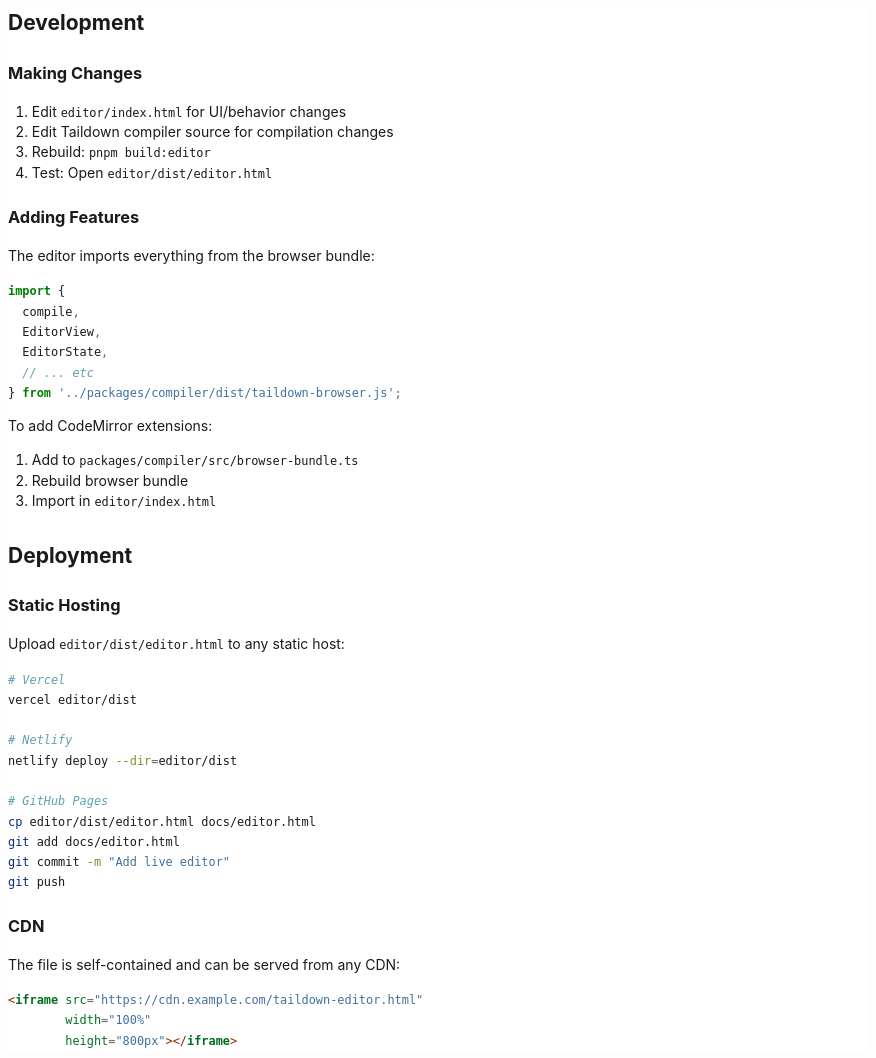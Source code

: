 ## Development

### Making Changes

1. Edit `editor/index.html` for UI/behavior changes
2. Edit Taildown compiler source for compilation changes
3. Rebuild: `pnpm build:editor`
4. Test: Open `editor/dist/editor.html`

### Adding Features

The editor imports everything from the browser bundle:

```javascript
import {
  compile,
  EditorView,
  EditorState,
  // ... etc
} from '../packages/compiler/dist/taildown-browser.js';
```

To add CodeMirror extensions:
1. Add to `packages/compiler/src/browser-bundle.ts`
2. Rebuild browser bundle
3. Import in `editor/index.html`

## Deployment

### Static Hosting

Upload `editor/dist/editor.html` to any static host:

```bash
# Vercel
vercel editor/dist

# Netlify
netlify deploy --dir=editor/dist

# GitHub Pages
cp editor/dist/editor.html docs/editor.html
git add docs/editor.html
git commit -m "Add live editor"
git push
```

### CDN

The file is self-contained and can be served from any CDN:

```html
<iframe src="https://cdn.example.com/taildown-editor.html" 
        width="100%" 
        height="800px"></iframe>
```
